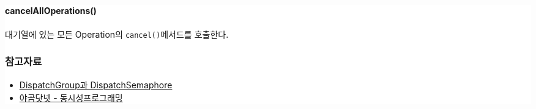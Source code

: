 #### cancelAllOperations()
대기열에 있는 모든 Operation의 `cancel()`메서드를 호출한다.



### 참고자료
- [DispatchGroup과 DispatchSemaphore](https://qteveryday.tistory.com/308)
- [야곰닷넷 - 동시성프로그래밍](https://yagom.net/courses/%eb%8f%99%ec%8b%9c%ec%84%b1-%ed%94%84%eb%a1%9c%ea%b7%b8%eb%9e%98%eb%b0%8d-concurrency-programming/)
